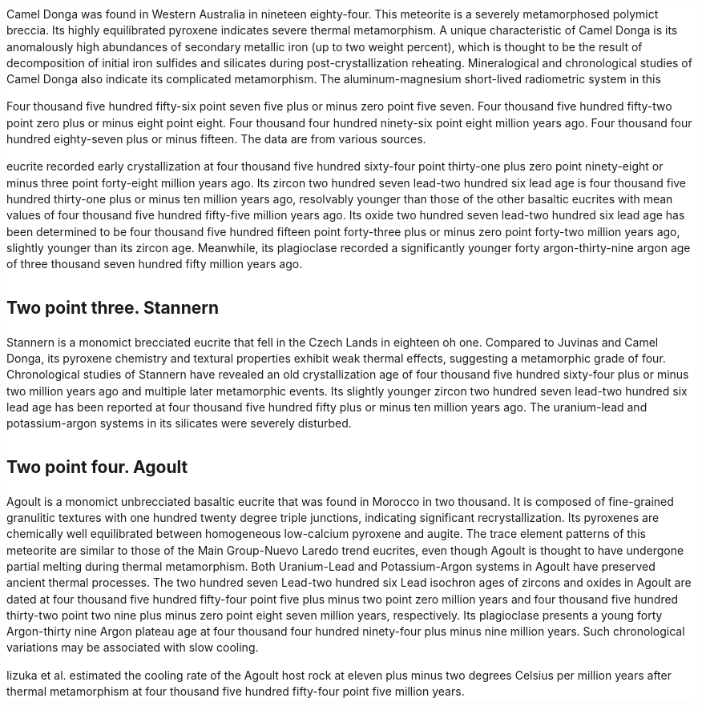 Camel Donga was found in Western Australia in nineteen eighty-four. This meteorite is a severely metamorphosed polymict breccia. Its highly equilibrated pyroxene indicates severe thermal metamorphism. A unique characteristic of Camel Donga is its anomalously high abundances of secondary metallic iron (up to two weight percent), which is thought to be the result of decomposition of initial iron sulfides and silicates during post-crystallization reheating. Mineralogical and chronological studies of Camel Donga also indicate its complicated metamorphism. The aluminum-magnesium short-lived radiometric system in this

Four thousand five hundred fifty-six point seven five plus or minus zero point five seven. Four thousand five hundred fifty-two point zero plus or minus eight point eight. Four thousand four hundred ninety-six point eight million years ago. Four thousand four hundred eighty-seven plus or minus fifteen. The data are from various sources.

eucrite recorded early crystallization at four thousand five hundred sixty-four point thirty-one plus zero point ninety-eight or minus three point forty-eight million years ago. Its zircon two hundred seven lead-two hundred six lead age is four thousand five hundred thirty-one plus or minus ten million years ago, resolvably younger than those of the other basaltic eucrites with mean values of four thousand five hundred fifty-five million years ago. Its oxide two hundred seven lead-two hundred six lead age has been determined to be four thousand five hundred fifteen point forty-three plus or minus zero point forty-two million years ago, slightly younger than its zircon age. Meanwhile, its plagioclase recorded a significantly younger forty argon-thirty-nine argon age of three thousand seven hundred fifty million years ago.


## Two point three. Stannern

Stannern is a monomict brecciated eucrite that fell in the Czech Lands in eighteen oh one. Compared to Juvinas and Camel Donga, its pyroxene chemistry and textural properties exhibit weak thermal effects, suggesting a metamorphic grade of four. Chronological studies of Stannern have revealed an old crystallization age of four thousand five hundred sixty-four plus or minus two million years ago and multiple later metamorphic events. Its slightly younger zircon two hundred seven lead-two hundred six lead age has been reported at four thousand five hundred fifty plus or minus ten million years ago. The uranium-lead and potassium-argon systems in its silicates were severely disturbed.


## Two point four. Agoult

Agoult is a monomict unbrecciated basaltic eucrite that was found in Morocco in two thousand. It is composed of fine-grained granulitic textures with one hundred twenty degree triple junctions, indicating significant recrystallization. Its pyroxenes are chemically well equilibrated between homogeneous low-calcium pyroxene and augite. The trace element patterns of this meteorite are similar to those of the Main Group-Nuevo Laredo trend eucrites, even though Agoult is thought to have undergone partial melting during thermal metamorphism. Both Uranium-Lead and Potassium-Argon systems in Agoult have preserved ancient thermal processes. The two hundred seven Lead-two hundred six Lead isochron ages of zircons and oxides in Agoult are dated at four thousand five hundred fifty-four point five plus minus two point zero million years and four thousand five hundred thirty-two point two nine plus minus zero point eight seven million years, respectively. Its plagioclase presents a young forty Argon-thirty nine Argon plateau age at four thousand four hundred ninety-four plus minus nine million years. Such chronological variations may be associated with slow cooling.

Iizuka et al. estimated the cooling rate of the Agoult host rock at eleven plus minus two degrees Celsius per million years after thermal metamorphism at four thousand five hundred fifty-four point five million years.
